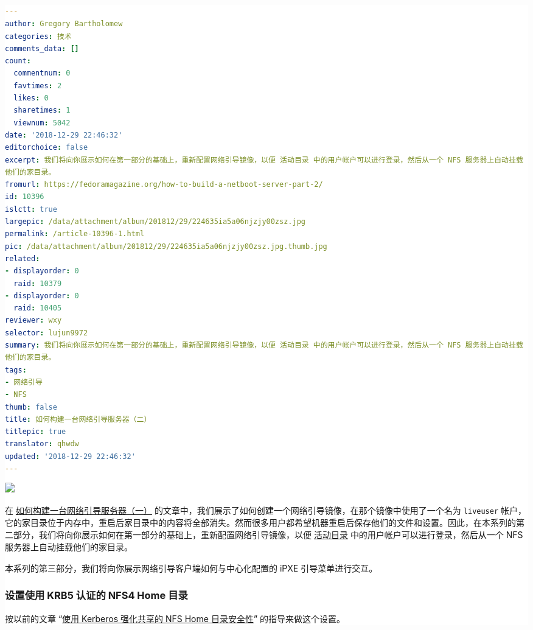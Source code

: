 ```yaml
---
author: Gregory Bartholomew
categories: 技术
comments_data: []
count:
  commentnum: 0
  favtimes: 2
  likes: 0
  sharetimes: 1
  viewnum: 5042
date: '2018-12-29 22:46:32'
editorchoice: false
excerpt: 我们将向你展示如何在第一部分的基础上，重新配置网络引导镜像，以便 活动目录 中的用户帐户可以进行登录，然后从一个 NFS 服务器上自动挂载他们的家目录。
fromurl: https://fedoramagazine.org/how-to-build-a-netboot-server-part-2/
id: 10396
islctt: true
largepic: /data/attachment/album/201812/29/224635ia5a06njzjy00zsz.jpg
permalink: /article-10396-1.html
pic: /data/attachment/album/201812/29/224635ia5a06njzjy00zsz.jpg.thumb.jpg
related:
- displayorder: 0
  raid: 10379
- displayorder: 0
  raid: 10405
reviewer: wxy
selector: lujun9972
summary: 我们将向你展示如何在第一部分的基础上，重新配置网络引导镜像，以便 活动目录 中的用户帐户可以进行登录，然后从一个 NFS 服务器上自动挂载他们的家目录。
tags:
- 网络引导
- NFS
thumb: false
title: 如何构建一台网络引导服务器（二）
titlepic: true
translator: qhwdw
updated: '2018-12-29 22:46:32'
---
```


![](/data/attachment/album/201812/29/224635ia5a06njzjy00zsz.jpg)


在 [如何构建一台网络引导服务器（一）](/article-10379-1.html) 的文章中，我们展示了如何创建一个网络引导镜像，在那个镜像中使用了一个名为 `liveuser` 帐户，它的家目录位于内存中，重启后家目录中的内容将全部消失。然而很多用户都希望机器重启后保存他们的文件和设置。因此，在本系列的第二部分，我们将向你展示如何在第一部分的基础上，重新配置网络引导镜像，以便 [活动目录](https://en.wikipedia.org/wiki/Active_Directory) 中的用户帐户可以进行登录，然后从一个 NFS 服务器上自动挂载他们的家目录。


本系列的第三部分，我们将向你展示网络引导客户端如何与中心化配置的 iPXE 引导菜单进行交互。


### 设置使用 KRB5 认证的 NFS4 Home 目录


按以前的文章 “[使用 Kerberos 强化共享的 NFS Home 目录安全性](https://fedoramagazine.org/secure-nfs-home-directories-kerberos)” 的指导来做这个设置。
